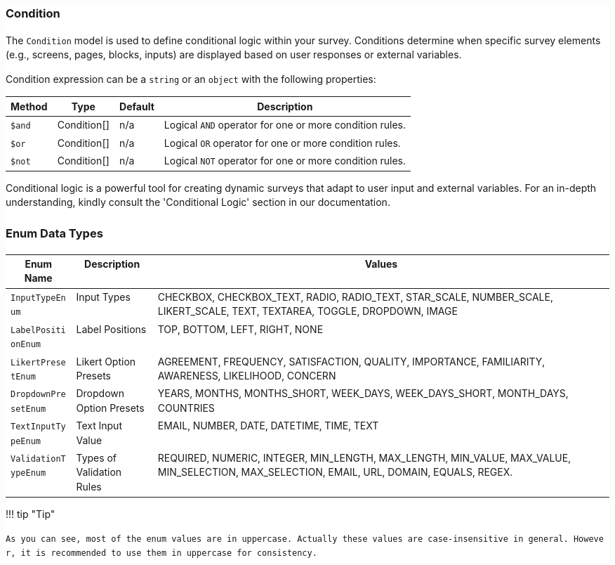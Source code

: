 ### Condition

The `Condition` model is used to define conditional logic within your survey. Conditions determine when specific survey elements (e.g., screens, pages, blocks, inputs) are displayed based on user responses or external variables.

Condition expression can be a `string` or an `object` with the following properties:

| Method | Type        | Default | Description                                             |
| ------ | ----------- | ------- | ------------------------------------------------------- |
| `$and` | Condition[] | n/a     | Logical `AND` operator for one or more condition rules. |
| `$or`  | Condition[] | n/a     | Logical `OR` operator for one or more condition rules.  |
| `$not` | Condition[] | n/a     | Logical `NOT` operator for one or more condition rules. |

Conditional logic is a powerful tool for creating dynamic surveys that adapt to user input and external variables. For an in-depth understanding, kindly consult the 'Conditional Logic' section in our documentation.

### Enum Data Types

| Enum Name            | Description               | Values                                                                                                                                     |
| -------------------- | ------------------------- | ------------------------------------------------------------------------------------------------------------------------------------------ |
| `InputTypeEnum`      | Input Types               | CHECKBOX, CHECKBOX_TEXT, RADIO, RADIO_TEXT, STAR_SCALE, NUMBER_SCALE, LIKERT_SCALE, TEXT, TEXTAREA, TOGGLE, DROPDOWN, IMAGE                |
| `LabelPositionEnum`  | Label Positions           | TOP, BOTTOM, LEFT, RIGHT, NONE                                                                                                             |
| `LikertPresetEnum`   | Likert Option Presets     | AGREEMENT, FREQUENCY, SATISFACTION, QUALITY, IMPORTANCE, FAMILIARITY, AWARENESS, LIKELIHOOD, CONCERN                                       |
| `DropdownPresetEnum` | Dropdown Option Presets   | YEARS, MONTHS, MONTHS_SHORT, WEEK_DAYS, WEEK_DAYS_SHORT, MONTH_DAYS, COUNTRIES                                                             |
| `TextInputTypeEnum`  | Text Input Value          | EMAIL, NUMBER, DATE, DATETIME, TIME, TEXT                                                                                                  |
| `ValidationTypeEnum` | Types of Validation Rules | REQUIRED, NUMERIC, INTEGER, MIN_LENGTH, MAX_LENGTH, MIN_VALUE, MAX_VALUE, MIN_SELECTION, MAX_SELECTION, EMAIL, URL, DOMAIN, EQUALS, REGEX. |

!!! tip "Tip"

    As you can see, most of the enum values are in uppercase. Actually these values are case-insensitive in general. However, it is recommended to use them in uppercase for consistency.
